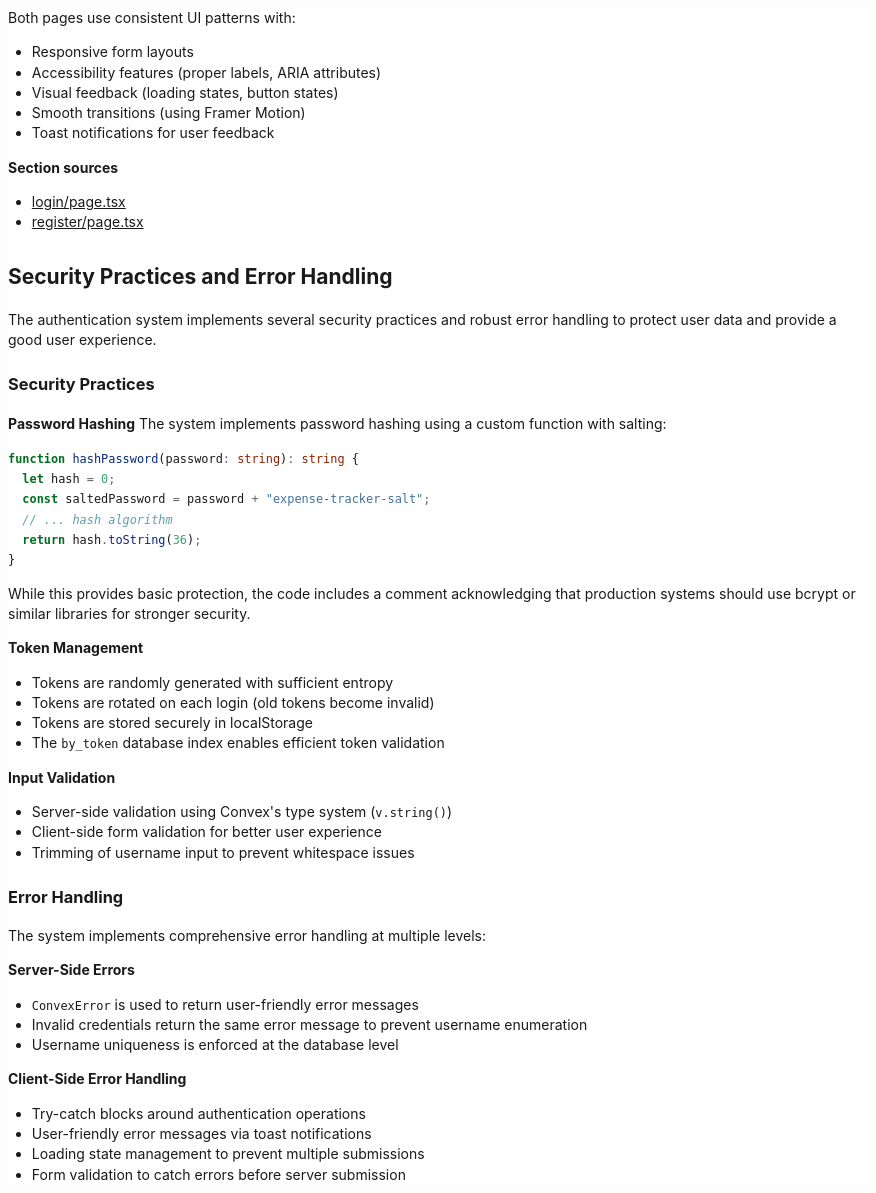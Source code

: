 Both pages use consistent UI patterns with:
- Responsive form layouts
- Accessibility features (proper labels, ARIA attributes)
- Visual feedback (loading states, button states)
- Smooth transitions (using Framer Motion)
- Toast notifications for user feedback

**Section sources**
- [login/page.tsx](file://src/app/login/page.tsx#L0-L119)
- [register/page.tsx](file://src/app/register/page.tsx#L0-L146)

## Security Practices and Error Handling

The authentication system implements several security practices and robust error handling to protect user data and provide a good user experience.

### Security Practices

**Password Hashing**
The system implements password hashing using a custom function with salting:

```typescript
function hashPassword(password: string): string {
  let hash = 0;
  const saltedPassword = password + "expense-tracker-salt";
  // ... hash algorithm
  return hash.toString(36);
}
```

While this provides basic protection, the code includes a comment acknowledging that production systems should use bcrypt or similar libraries for stronger security.

**Token Management**
- Tokens are randomly generated with sufficient entropy
- Tokens are rotated on each login (old tokens become invalid)
- Tokens are stored securely in localStorage
- The `by_token` database index enables efficient token validation

**Input Validation**
- Server-side validation using Convex's type system (`v.string()`)
- Client-side form validation for better user experience
- Trimming of username input to prevent whitespace issues

### Error Handling

The system implements comprehensive error handling at multiple levels:

**Server-Side Errors**
- `ConvexError` is used to return user-friendly error messages
- Invalid credentials return the same error message to prevent username enumeration
- Username uniqueness is enforced at the database level

**Client-Side Error Handling**
- Try-catch blocks around authentication operations
- User-friendly error messages via toast notifications
- Loading state management to prevent multiple submissions
- Form validation to catch errors before server submission

